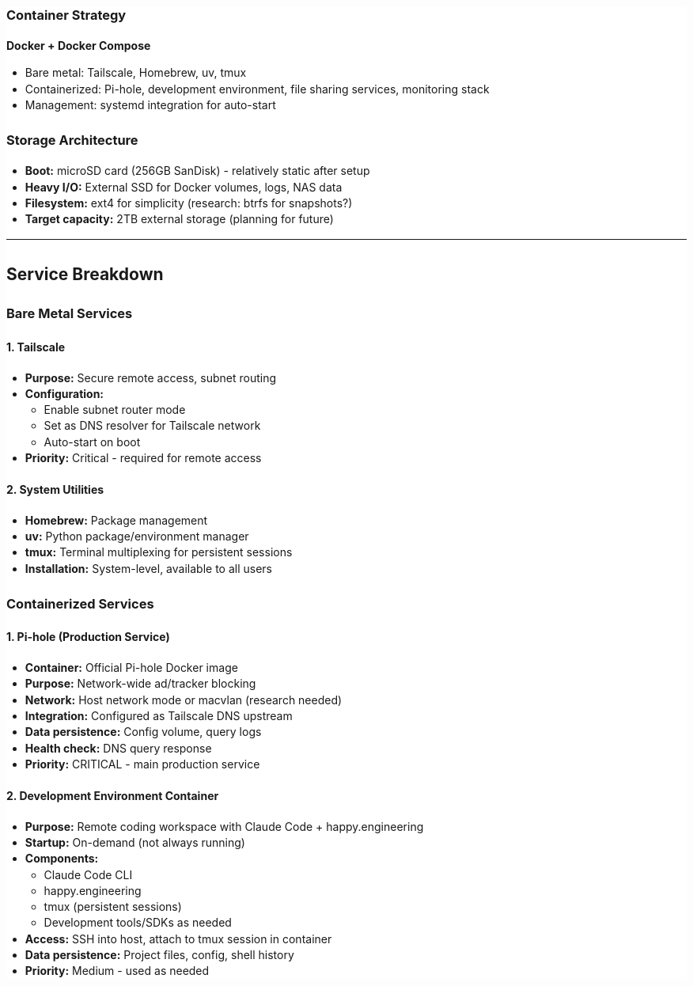 ### Container Strategy
**Docker + Docker Compose**
- Bare metal: Tailscale, Homebrew, uv, tmux
- Containerized: Pi-hole, development environment, file sharing services, monitoring stack
- Management: systemd integration for auto-start

### Storage Architecture
- **Boot:** microSD card (256GB SanDisk) - relatively static after setup
- **Heavy I/O:** External SSD for Docker volumes, logs, NAS data
- **Filesystem:** ext4 for simplicity (research: btrfs for snapshots?)
- **Target capacity:** 2TB external storage (planning for future)

---

## Service Breakdown

### Bare Metal Services

#### 1. Tailscale
- **Purpose:** Secure remote access, subnet routing
- **Configuration:** 
  - Enable subnet router mode
  - Set as DNS resolver for Tailscale network
  - Auto-start on boot
- **Priority:** Critical - required for remote access

#### 2. System Utilities
- **Homebrew:** Package management
- **uv:** Python package/environment manager  
- **tmux:** Terminal multiplexing for persistent sessions
- **Installation:** System-level, available to all users

### Containerized Services

#### 1. Pi-hole (Production Service)
- **Container:** Official Pi-hole Docker image
- **Purpose:** Network-wide ad/tracker blocking
- **Network:** Host network mode or macvlan (research needed)
- **Integration:** Configured as Tailscale DNS upstream
- **Data persistence:** Config volume, query logs
- **Health check:** DNS query response
- **Priority:** CRITICAL - main production service

#### 2. Development Environment Container
- **Purpose:** Remote coding workspace with Claude Code + happy.engineering
- **Startup:** On-demand (not always running)
- **Components:**
  - Claude Code CLI
  - happy.engineering
  - tmux (persistent sessions)
  - Development tools/SDKs as needed
- **Access:** SSH into host, attach to tmux session in container
- **Data persistence:** Project files, config, shell history
- **Priority:** Medium - used as needed
